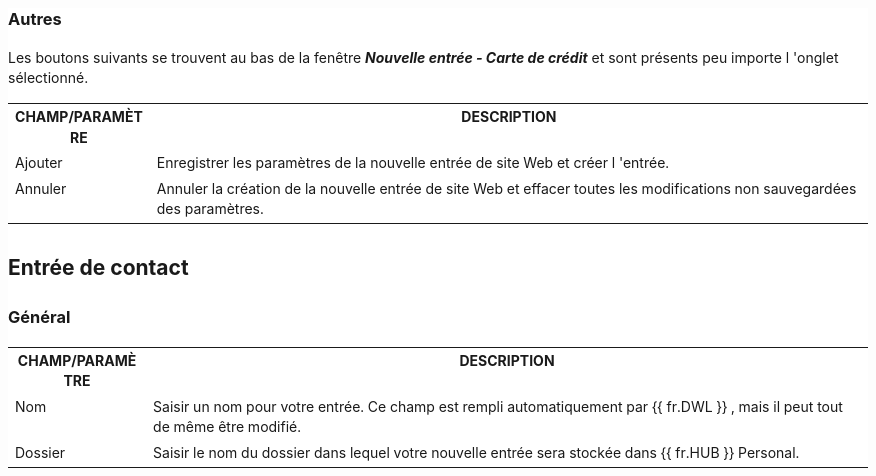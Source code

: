 ### Autres 

Les boutons suivants se trouvent au bas de la fenêtre ***Nouvelle entrée - Carte de crédit*** et sont présents peu importe l 'onglet sélectionné.  

<table>
	<tr>
		<th>
CHAMP/PARAMÈTRE 
		</th>
		<th>
DESCRIPTION 
		</th>
	</tr>
	<tr>
		<td>
Ajouter 
		</td>
		<td>
Enregistrer les paramètres de la nouvelle entrée de site Web et créer l 'entrée. 
		</td>
	</tr>
	<tr>
		<td>
Annuler 
		</td>
		<td>
Annuler la création de la nouvelle entrée de site Web et effacer toutes les modifications non sauvegardées des paramètres. 
		</td>
	</tr>
</table>

## Entrée de contact 

### Général 

<table>
	<tr>
		<th>
CHAMP/PARAMÈTRE 
		</th>
		<th>
DESCRIPTION 
		</th>
	</tr>
	<tr>
		<td>
Nom 
		</td>
		<td>
Saisir un nom pour votre entrée. Ce champ est rempli automatiquement par {{ fr.DWL }} , mais il peut tout de même être modifié. 
		</td>
	</tr>
	<tr>
		<td>
Dossier 
		</td>
		<td>
Saisir le nom du dossier dans lequel votre nouvelle entrée sera stockée dans {{ fr.HUB }} Personal. 
		</td>
	</tr>